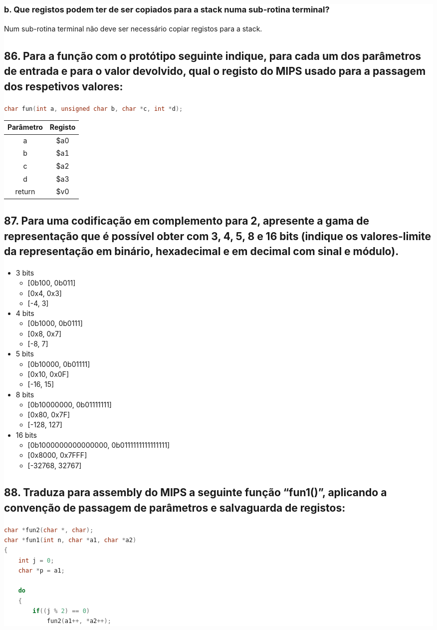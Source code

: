 ### b. Que registos podem ter de ser copiados para a stack numa sub-rotina terminal?
Num sub-rotina terminal não deve ser necessário copiar registos para a stack.

## 86. Para a função com o protótipo seguinte indique, para cada um dos parâmetros de entrada e para o valor devolvido, qual o registo do MIPS usado para a passagem dos respetivos valores:
```c
char fun(int a, unsigned char b, char *c, int *d);
```
| Parâmetro | Registo |
|:----:|:----:|
| a | $a0 |
| b | $a1 |
| c | $a2 |
| d | $a3 |
| return | $v0 |

## 87. Para uma codificação em complemento para 2, apresente a gama de representação que é possível obter com 3, 4, 5, 8 e 16 bits (indique os valores-limite da representação em binário, hexadecimal e em decimal com sinal e módulo).
- 3 bits
    - [0b100, 0b011]
    - [0x4, 0x3]
    - [-4, 3]
- 4 bits
    - [0b1000, 0b0111]
    - [0x8, 0x7]
    - [-8, 7]
- 5 bits
    - [0b10000, 0b01111]
    - [0x10, 0x0F]
    - [-16, 15]
- 8 bits
    - [0b10000000, 0b01111111]
    - [0x80, 0x7F]
    - [-128, 127]
- 16 bits
    - [0b1000000000000000, 0b0111111111111111]
    - [0x8000, 0x7FFF]
    - [-32768, 32767]

## 88. Traduza para assembly do MIPS a seguinte função “fun1()”, aplicando a convenção de passagem de parâmetros e salvaguarda de registos:
```c
char *fun2(char *, char);
char *fun1(int n, char *a1, char *a2)
{
    int j = 0;
    char *p = a1;

    do
    {
        if((j % 2) == 0)
            fun2(a1++, *a2++);
```
